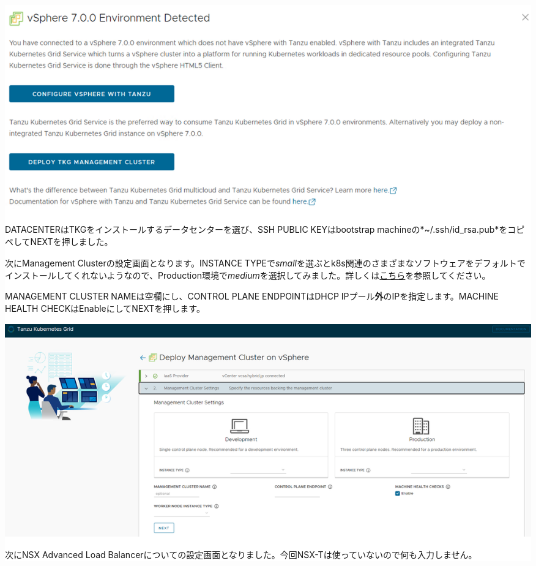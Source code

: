 ![](pics/TanzuInstallerUI04.png)

DATACENTERはTKGをインストールするデータセンターを選び、SSH PUBLIC KEYはbootstrap machineの*~/.ssh/id_rsa.pub*をコピペしてNEXTを押しました。

次にManagement Clusterの設定画面となります。INSTANCE TYPEで*small*を選ぶとk8s関連のさまざまなソフトウェアをデフォルトでインストールしてくれないようなので、Production環境で*medium*を選択してみました。詳しくは[こちら](https://docs.vmware.com/en/VMware-Tanzu-Kubernetes-Grid/1.3/vmware-tanzu-kubernetes-grid-13/GUID-mgmt-clusters-vsphere.html)を参照してください。

MANAGEMENT CLUSTER NAMEは空欄にし、CONTROL PLANE ENDPOINTはDHCP IPプール**外**のIPを指定します。MACHINE HEALTH CHECKはEnableにしてNEXTを押します。

![](pics/TanzuInstallerUI05.png)

次にNSX Advanced Load Balancerについての設定画面となりました。今回NSX-Tは使っていないので何も入力しません。
